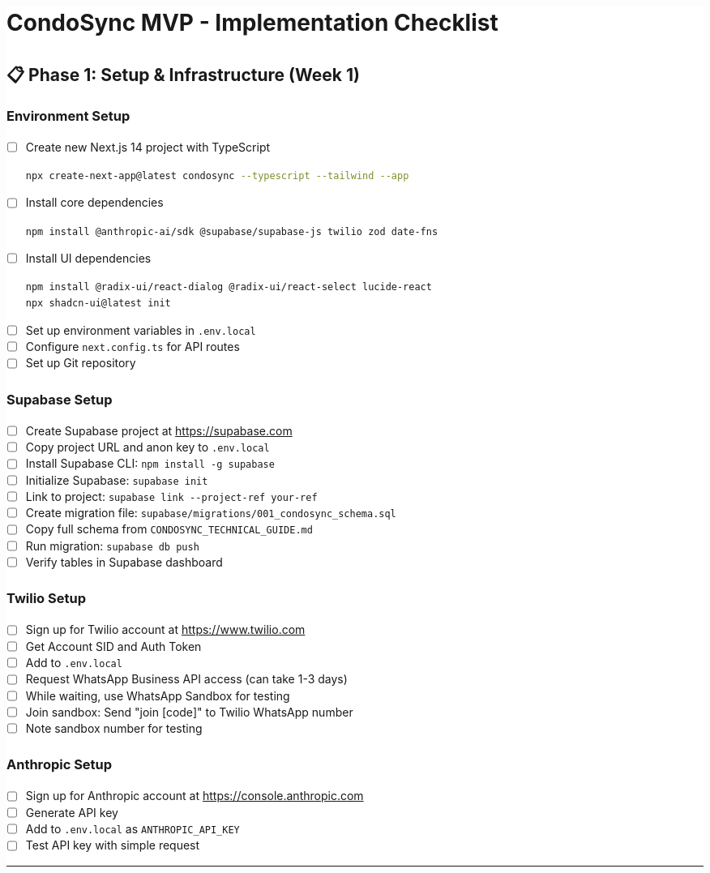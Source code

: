 # CondoSync MVP - Implementation Checklist

## 📋 Phase 1: Setup & Infrastructure (Week 1)

### Environment Setup

- [ ] Create new Next.js 14 project with TypeScript
  ```bash
  npx create-next-app@latest condosync --typescript --tailwind --app
  ```
- [ ] Install core dependencies
  ```bash
  npm install @anthropic-ai/sdk @supabase/supabase-js twilio zod date-fns
  ```
- [ ] Install UI dependencies
  ```bash
  npm install @radix-ui/react-dialog @radix-ui/react-select lucide-react
  npx shadcn-ui@latest init
  ```
- [ ] Set up environment variables in `.env.local`
- [ ] Configure `next.config.ts` for API routes
- [ ] Set up Git repository

### Supabase Setup

- [ ] Create Supabase project at https://supabase.com
- [ ] Copy project URL and anon key to `.env.local`
- [ ] Install Supabase CLI: `npm install -g supabase`
- [ ] Initialize Supabase: `supabase init`
- [ ] Link to project: `supabase link --project-ref your-ref`
- [ ] Create migration file: `supabase/migrations/001_condosync_schema.sql`
- [ ] Copy full schema from `CONDOSYNC_TECHNICAL_GUIDE.md`
- [ ] Run migration: `supabase db push`
- [ ] Verify tables in Supabase dashboard

### Twilio Setup

- [ ] Sign up for Twilio account at https://www.twilio.com
- [ ] Get Account SID and Auth Token
- [ ] Add to `.env.local`
- [ ] Request WhatsApp Business API access (can take 1-3 days)
- [ ] While waiting, use WhatsApp Sandbox for testing
- [ ] Join sandbox: Send "join [code]" to Twilio WhatsApp number
- [ ] Note sandbox number for testing

### Anthropic Setup

- [ ] Sign up for Anthropic account at https://console.anthropic.com
- [ ] Generate API key
- [ ] Add to `.env.local` as `ANTHROPIC_API_KEY`
- [ ] Test API key with simple request

---